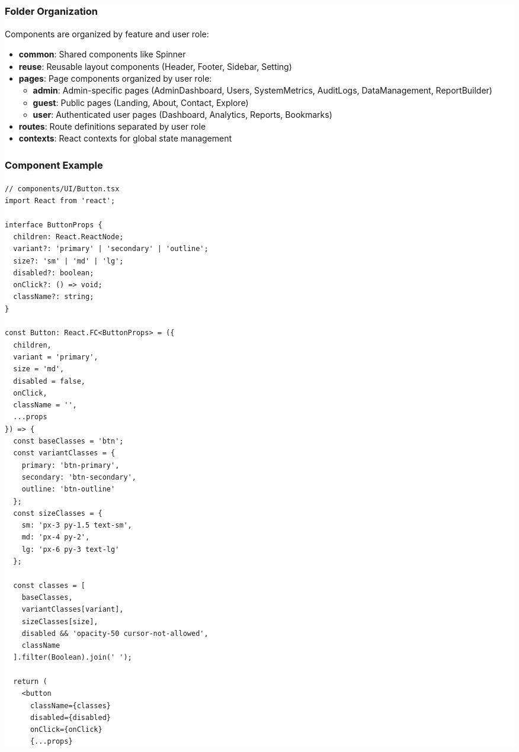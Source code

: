 ### Folder Organization

Components are organized by feature and user role:

- **common**: Shared components like Spinner
- **reuse**: Reusable layout components (Header, Footer, Sidebar, Setting)
- **pages**: Page components organized by user role:
  - **admin**: Admin-specific pages (AdminDashboard, Users, SystemMetrics, AuditLogs, DataManagement, ReportBuilder)
  - **guest**: Public pages (Landing, About, Contact, Explore)
  - **user**: Authenticated user pages (Dashboard, Analytics, Reports, Bookmarks)
- **routes**: Route definitions separated by user role
- **contexts**: React contexts for global state management

### Component Example

```tsx
// components/UI/Button.tsx
import React from 'react';

interface ButtonProps {
  children: React.ReactNode;
  variant?: 'primary' | 'secondary' | 'outline';
  size?: 'sm' | 'md' | 'lg';
  disabled?: boolean;
  onClick?: () => void;
  className?: string;
}

const Button: React.FC<ButtonProps> = ({ 
  children, 
  variant = 'primary', 
  size = 'md', 
  disabled = false,
  onClick,
  className = '',
  ...props 
}) => {
  const baseClasses = 'btn';
  const variantClasses = {
    primary: 'btn-primary',
    secondary: 'btn-secondary',
    outline: 'btn-outline'
  };
  const sizeClasses = {
    sm: 'px-3 py-1.5 text-sm',
    md: 'px-4 py-2',
    lg: 'px-6 py-3 text-lg'
  };

  const classes = [
    baseClasses,
    variantClasses[variant],
    sizeClasses[size],
    disabled && 'opacity-50 cursor-not-allowed',
    className
  ].filter(Boolean).join(' ');

  return (
    <button
      className={classes}
      disabled={disabled}
      onClick={onClick}
      {...props}
```